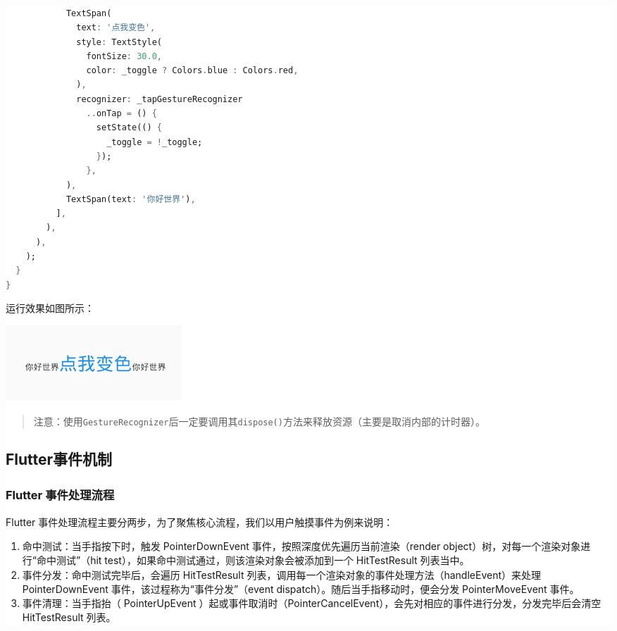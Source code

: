 ```dart
            TextSpan(
              text: '点我变色',
              style: TextStyle(
                fontSize: 30.0,
                color: _toggle ? Colors.blue : Colors.red,
              ),
              recognizer: _tapGestureRecognizer
                ..onTap = () {
                  setState(() {
                    _toggle = !_toggle;
                  });
                },
            ),
            TextSpan(text: '你好世界'),
          ],
        ),
      ),
    );
  }
}
```

运行效果如图所示：

![GestureRecognizer](./images/GestureRecognizer.png)

> 注意：使用`GestureRecognizer`后一定要调用其`dispose()`方法来释放资源（主要是取消内部的计时器）。

## Flutter事件机制

### Flutter 事件处理流程

Flutter 事件处理流程主要分两步，为了聚焦核心流程，我们以用户触摸事件为例来说明：

1. 命中测试：当手指按下时，触发 PointerDownEvent 事件，按照深度优先遍历当前渲染（render object）树，对每一个渲染对象进行“命中测试”（hit test），如果命中测试通过，则该渲染对象会被添加到一个 HitTestResult 列表当中。
2. 事件分发：命中测试完毕后，会遍历 HitTestResult 列表，调用每一个渲染对象的事件处理方法（handleEvent）来处理 PointerDownEvent 事件，该过程称为“事件分发”（event dispatch）。随后当手指移动时，便会分发 PointerMoveEvent 事件。
3. 事件清理：当手指抬（ PointerUpEvent ）起或事件取消时（PointerCancelEvent），会先对相应的事件进行分发，分发完毕后会清空 HitTestResult 列表。
